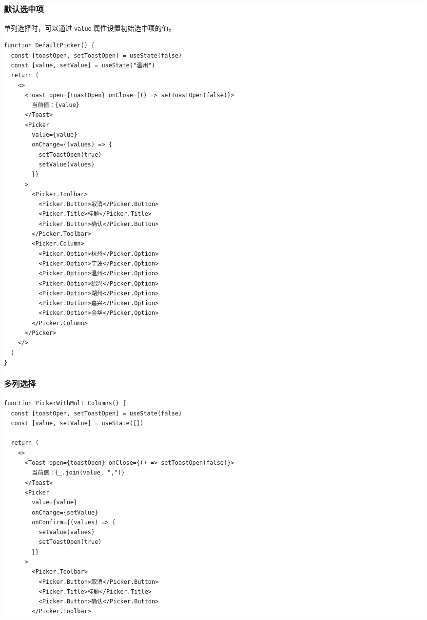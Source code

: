 ### 默认选中项

单列选择时，可以通过 `value` 属性设置初始选中项的值。

```tsx
function DefaultPicker() {
  const [toastOpen, setToastOpen] = useState(false)
  const [value, setValue] = useState("温州")
  return (
    <>
      <Toast open={toastOpen} onClose={() => setToastOpen(false)}>
        当前值：{value}
      </Toast>
      <Picker
        value={value}
        onChange={(values) => {
          setToastOpen(true)
          setValue(values)
        }}
      >
        <Picker.Toolbar>
          <Picker.Button>取消</Picker.Button>
          <Picker.Title>标题</Picker.Title>
          <Picker.Button>确认</Picker.Button>
        </Picker.Toolbar>
        <Picker.Column>
          <Picker.Option>杭州</Picker.Option>
          <Picker.Option>宁波</Picker.Option>
          <Picker.Option>温州</Picker.Option>
          <Picker.Option>绍兴</Picker.Option>
          <Picker.Option>湖州</Picker.Option>
          <Picker.Option>嘉兴</Picker.Option>
          <Picker.Option>金华</Picker.Option>
        </Picker.Column>
      </Picker>
    </>
  )
}
```

### 多列选择

```tsx
function PickerWithMultiColumns() {
  const [toastOpen, setToastOpen] = useState(false)
  const [value, setValue] = useState([])

  return (
    <>
      <Toast open={toastOpen} onClose={() => setToastOpen(false)}>
        当前值：{_.join(value, ",")}
      </Toast>
      <Picker
        value={value}
        onChange={setValue}
        onConfirm={(values) => {
          setValue(values)
          setToastOpen(true)
        }}
      >
        <Picker.Toolbar>
          <Picker.Button>取消</Picker.Button>
          <Picker.Title>标题</Picker.Title>
          <Picker.Button>确认</Picker.Button>
        </Picker.Toolbar>
```